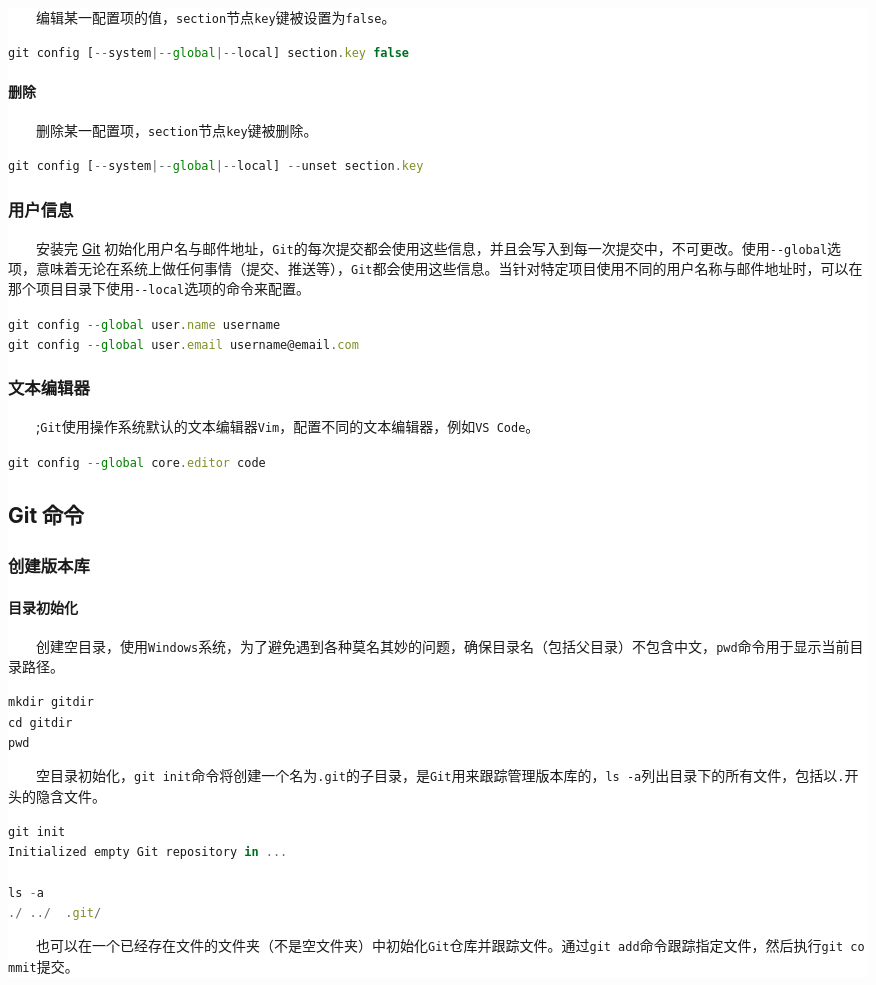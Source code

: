 &emsp;&emsp;编辑某一配置项的值，`section`节点`key`键被设置为`false`。

```javascript
git config [--system|--global|--local] section.key false
```

#### 删除

&emsp;&emsp;删除某一配置项，`section`节点`key`键被删除。

```javascript
git config [--system|--global|--local] --unset section.key
```

### 用户信息

&emsp;&emsp;安装完 [Git](https://npm.taobao.org/mirrors/git-for-windows/) 初始化用户名与邮件地址，`Git`的每次提交都会使用这些信息，并且会写入到每一次提交中，不可更改。使用`--global`选项，意味着无论在系统上做任何事情（提交、推送等），`Git`都会使用这些信息。当针对特定项目使用不同的用户名称与邮件地址时，可以在那个项目目录下使用`--local`选项的命令来配置。

```javascript
git config --global user.name username
git config --global user.email username@email.com
```

### 文本编辑器

&emsp;&emsp;;`Git`使用操作系统默认的文本编辑器`Vim`，配置不同的文本编辑器，例如`VS Code`。

```javascript
git config --global core.editor code
```

## Git 命令

### 创建版本库

#### 目录初始化

&emsp;&emsp;创建空目录，使用`Windows`系统，为了避免遇到各种莫名其妙的问题，确保目录名（包括父目录）不包含中文，`pwd`命令用于显示当前目录路径。

```javascript
mkdir gitdir
cd gitdir
pwd
```

&emsp;&emsp;空目录初始化，`git init`命令将创建一个名为`.git`的子目录，是`Git`用来跟踪管理版本库的，`ls -a`列出目录下的所有文件，包括以`.`开头的隐含文件。

```javascript
git init
Initialized empty Git repository in ...

ls -a
./ ../  .git/
```

&emsp;&emsp;也可以在一个已经存在文件的文件夹（不是空文件夹）中初始化`Git`仓库并跟踪文件。通过`git add`命令跟踪指定文件，然后执行`git commit`提交。
